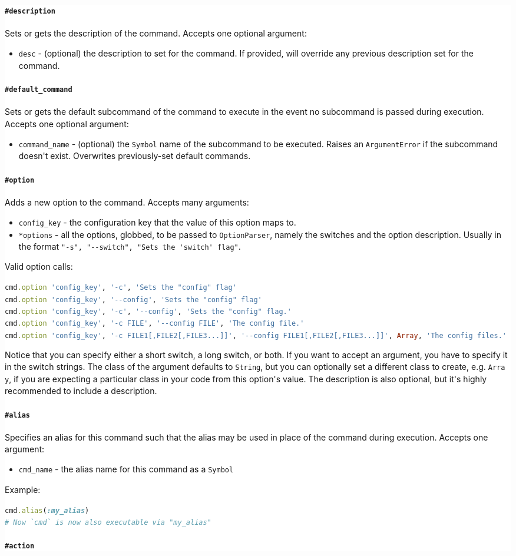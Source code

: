 #### `#description`

Sets or gets the description of the command. Accepts one optional argument:

- `desc` - (optional) the description to set for the command. If
  provided, will override any previous description set for the command.

#### `#default_command`

Sets or gets the default subcommand of the command to execute in the event no
subcommand is passed during execution. Accepts one optional argument:

- `command_name` - (optional) the `Symbol` name of the subcommand to be
  executed. Raises an `ArgumentError` if the subcommand doesn't exist.
  Overwrites previously-set default commands.

#### `#option`

Adds a new option to the command. Accepts many arguments:

- `config_key` - the configuration key that the value of this option maps to.
- `*options` - all the options, globbed, to be passed to `OptionParser`, namely the
  switches and the option description. Usually in the format
  `"-s", "--switch", "Sets the 'switch' flag"`.

Valid option calls:

```ruby
cmd.option 'config_key', '-c', 'Sets the "config" flag'
cmd.option 'config_key', '--config', 'Sets the "config" flag'
cmd.option 'config_key', '-c', '--config', 'Sets the "config" flag.'
cmd.option 'config_key', '-c FILE', '--config FILE', 'The config file.'
cmd.option 'config_key', '-c FILE1[,FILE2[,FILE3...]]', '--config FILE1[,FILE2[,FILE3...]]', Array, 'The config files.'
```

Notice that you can specify either a short switch, a long switch, or both. If
you want to accept an argument, you have to specify it in the switch strings.
The class of the argument defaults to `String`, but you can optionally set a
different class to create, e.g. `Array`, if you are expecting a particular class
in your code from this option's value. The description is also optional, but
it's highly recommended to include a description.

#### `#alias`

Specifies an alias for this command such that the alias may be used in place of
the command during execution. Accepts one argument:

- `cmd_name` - the alias name for this command as a `Symbol`

Example:

```ruby
cmd.alias(:my_alias)
# Now `cmd` is now also executable via "my_alias"
```

#### `#action`
